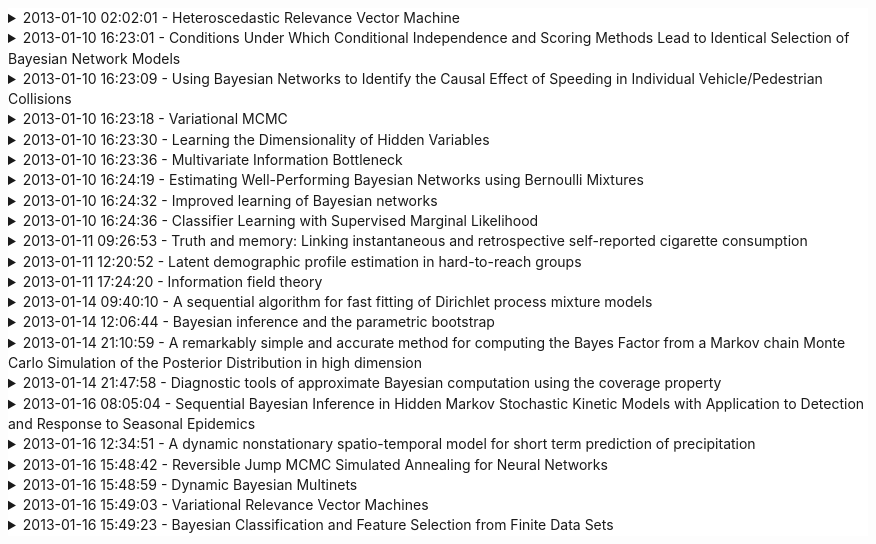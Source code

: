 <details><summary>2013-01-10 02:02:01 - Heteroscedastic Relevance Vector Machine</summary></details>

<details><summary>2013-01-10 16:23:01 - Conditions Under Which Conditional Independence and Scoring Methods Lead to Identical Selection of Bayesian Network Models</summary></details>

<details><summary>2013-01-10 16:23:09 - Using Bayesian Networks to Identify the Causal Effect of Speeding in Individual Vehicle/Pedestrian Collisions</summary></details>

<details><summary>2013-01-10 16:23:18 - Variational MCMC</summary></details>

<details><summary>2013-01-10 16:23:30 - Learning the Dimensionality of Hidden Variables</summary></details>

<details><summary>2013-01-10 16:23:36 - Multivariate Information Bottleneck</summary></details>

<details><summary>2013-01-10 16:24:19 - Estimating Well-Performing Bayesian Networks using Bernoulli Mixtures</summary></details>

<details><summary>2013-01-10 16:24:32 - Improved learning of Bayesian networks</summary></details>

<details><summary>2013-01-10 16:24:36 - Classifier Learning with Supervised Marginal Likelihood</summary></details>

<details><summary>2013-01-11 09:26:53 - Truth and memory: Linking instantaneous and retrospective self-reported cigarette consumption</summary></details>

<details><summary>2013-01-11 12:20:52 - Latent demographic profile estimation in hard-to-reach groups</summary></details>

<details><summary>2013-01-11 17:24:20 - Information field theory</summary></details>

<details><summary>2013-01-14 09:40:10 - A sequential algorithm for fast fitting of Dirichlet process mixture models</summary></details>

<details><summary>2013-01-14 12:06:44 - Bayesian inference and the parametric bootstrap</summary></details>

<details><summary>2013-01-14 21:10:59 - A remarkably simple and accurate method for computing the Bayes Factor from a Markov chain Monte Carlo Simulation of the Posterior Distribution in high dimension</summary></details>

<details><summary>2013-01-14 21:47:58 - Diagnostic tools of approximate Bayesian computation using the coverage property</summary></details>

<details><summary>2013-01-16 08:05:04 - Sequential Bayesian Inference in Hidden Markov Stochastic Kinetic Models with Application to Detection and Response to Seasonal Epidemics</summary></details>

<details><summary>2013-01-16 12:34:51 - A dynamic nonstationary spatio-temporal model for short term prediction of precipitation</summary></details>

<details><summary>2013-01-16 15:48:42 - Reversible Jump MCMC Simulated Annealing for Neural Networks</summary></details>

<details><summary>2013-01-16 15:48:59 - Dynamic Bayesian Multinets</summary></details>

<details><summary>2013-01-16 15:49:03 - Variational Relevance Vector Machines</summary></details>

<details><summary>2013-01-16 15:49:23 - Bayesian Classification and Feature Selection from Finite Data Sets</summary></details>
